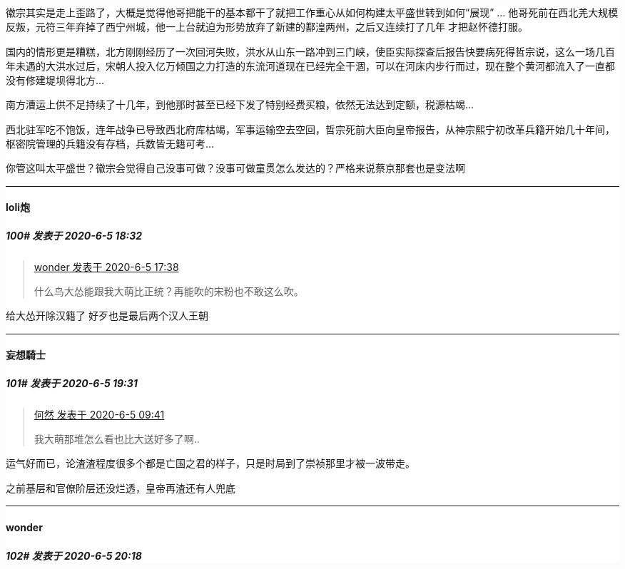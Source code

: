 徽宗其实是走上歪路了，大概是觉得他哥把能干的基本都干了就把工作重心从如何构建太平盛世转到如何“展现” ...</blockquote>
他哥死前在西北羌大规模反叛，元符三年弃掉了西宁州城，他一上台就迫为形势放弃了新建的鄯湟两州，之后又连续打了几年 才把赵怀德打服。


国内的情形更是糟糕，北方刚刚经历了一次回河失败，洪水从山东一路冲到三门峡，使臣实际探查后报告快要病死得哲宗说，这么一场几百年未遇的大洪水过后，宋朝人投入亿万倾国之力打造的东流河道现在已经完全干涸，可以在河床内步行而过，现在整个黄河都流入了一直都没有修建堤坝得北方...


南方漕运上供不足持续了十几年，到他那时甚至已经下发了特别经费买粮，依然无法达到定额，税源枯竭...


西北驻军吃不饱饭，连年战争已导致西北府库枯竭，军事运输空去空回，哲宗死前大臣向皇帝报告，从神宗熙宁初改革兵籍开始几十年间，枢密院管理的兵籍没有存档，兵数皆无籍可考...



你管这叫太平盛世？徽宗会觉得自己没事可做？没事可做童贯怎么发达的？严格来说蔡京那套也是变法啊







*****

####  loli炮  
##### 100#       发表于 2020-6-5 18:32



<blockquote><a href="httphttps://bbs.saraba1st.com/2b/forum.php?mod=redirect&amp;goto=findpost&amp;pid=47688990&amp;ptid=1939703" target="_blank">wonder 发表于 2020-6-5 17:38</a>

什么鸟大怂能跟我大萌比正统？再能吹的宋粉也不敢这么吹。</blockquote>
给大怂开除汉籍了 好歹也是最后两个汉人王朝







*****

####  妄想騎士  
##### 101#       发表于 2020-6-5 19:31



<blockquote><a href="httphttps://bbs.saraba1st.com/2b/forum.php?mod=redirect&amp;goto=findpost&amp;pid=47683598&amp;ptid=1939703" target="_blank">何然 发表于 2020-6-5 09:41</a>

我大萌那堆怎么看也比大送好多了啊..</blockquote>
运气好而已，论渣渣程度很多个都是亡国之君的样子，只是时局到了崇祯那里才被一波带走。

之前基层和官僚阶层还没烂透，皇帝再渣还有人兜底







*****

####  wonder  
##### 102#       发表于 2020-6-5 20:18

